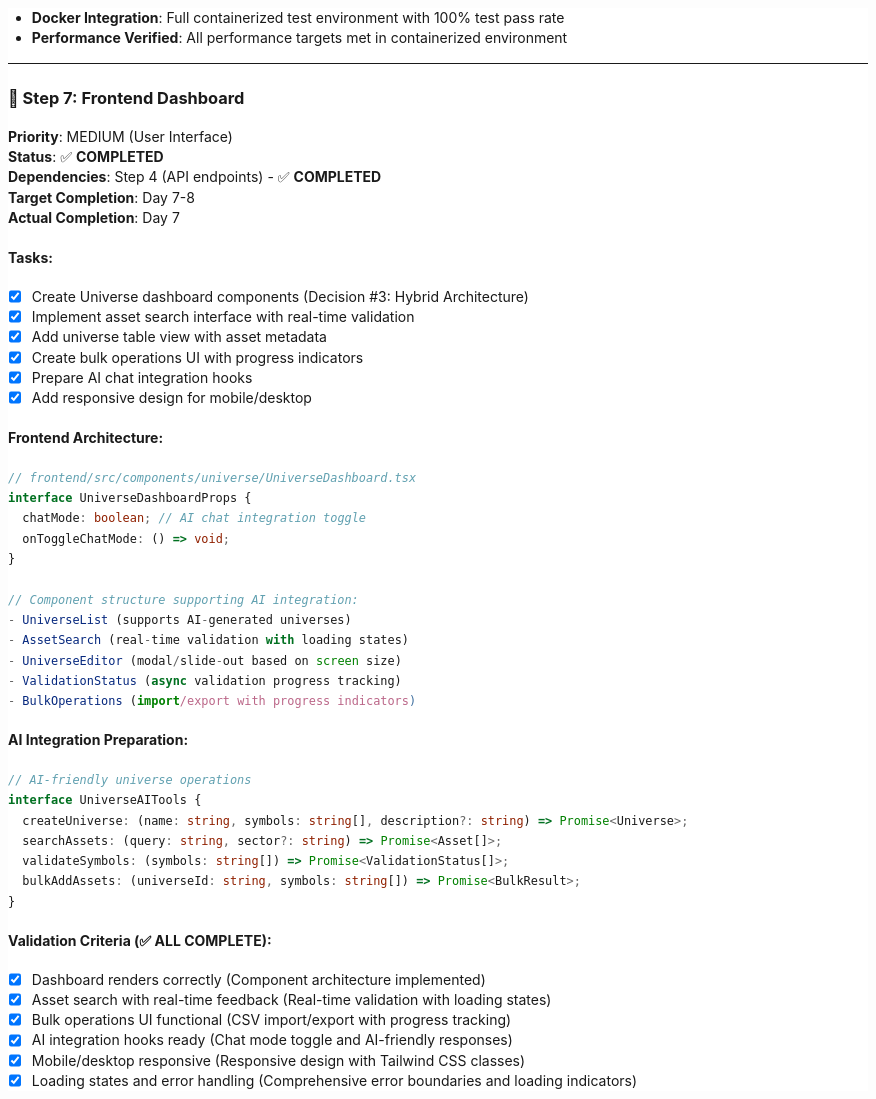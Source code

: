 - **Docker Integration**: Full containerized test environment with 100% test pass rate
- **Performance Verified**: All performance targets met in containerized environment

---

### **🎨 Step 7: Frontend Dashboard**
**Priority**: MEDIUM (User Interface)  
**Status**: ✅ **COMPLETED**  
**Dependencies**: Step 4 (API endpoints) - ✅ **COMPLETED**  
**Target Completion**: Day 7-8  
**Actual Completion**: Day 7  

#### Tasks:
- [x] Create Universe dashboard components (Decision #3: Hybrid Architecture)
- [x] Implement asset search interface with real-time validation
- [x] Add universe table view with asset metadata
- [x] Create bulk operations UI with progress indicators
- [x] Prepare AI chat integration hooks
- [x] Add responsive design for mobile/desktop

#### **Frontend Architecture**:
```typescript
// frontend/src/components/universe/UniverseDashboard.tsx
interface UniverseDashboardProps {
  chatMode: boolean; // AI chat integration toggle
  onToggleChatMode: () => void;
}

// Component structure supporting AI integration:
- UniverseList (supports AI-generated universes)
- AssetSearch (real-time validation with loading states)  
- UniverseEditor (modal/slide-out based on screen size)
- ValidationStatus (async validation progress tracking)
- BulkOperations (import/export with progress indicators)
```

#### **AI Integration Preparation**:
```typescript
// AI-friendly universe operations
interface UniverseAITools {
  createUniverse: (name: string, symbols: string[], description?: string) => Promise<Universe>;
  searchAssets: (query: string, sector?: string) => Promise<Asset[]>;
  validateSymbols: (symbols: string[]) => Promise<ValidationStatus[]>;
  bulkAddAssets: (universeId: string, symbols: string[]) => Promise<BulkResult>;
}
```

#### **Validation Criteria** (✅ **ALL COMPLETE**):
- [x] Dashboard renders correctly (Component architecture implemented)
- [x] Asset search with real-time feedback (Real-time validation with loading states)
- [x] Bulk operations UI functional (CSV import/export with progress tracking)
- [x] AI integration hooks ready (Chat mode toggle and AI-friendly responses)
- [x] Mobile/desktop responsive (Responsive design with Tailwind CSS classes)
- [x] Loading states and error handling (Comprehensive error boundaries and loading indicators)
